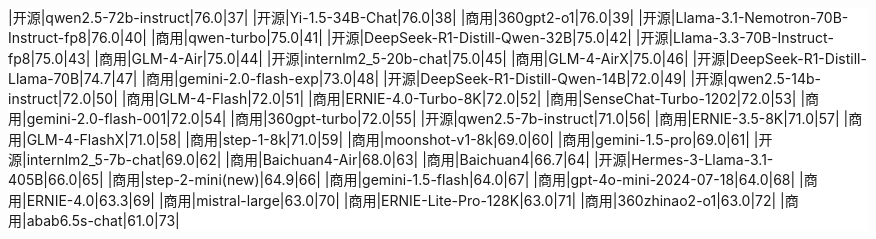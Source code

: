 |开源|qwen2.5-72b-instruct|76.0|37|
|开源|Yi-1.5-34B-Chat|76.0|38|
|商用|360gpt2-o1|76.0|39|
|开源|Llama-3.1-Nemotron-70B-Instruct-fp8|76.0|40|
|商用|qwen-turbo|75.0|41|
|开源|DeepSeek-R1-Distill-Qwen-32B|75.0|42|
|开源|Llama-3.3-70B-Instruct-fp8|75.0|43|
|商用|GLM-4-Air|75.0|44|
|开源|internlm2_5-20b-chat|75.0|45|
|商用|GLM-4-AirX|75.0|46|
|开源|DeepSeek-R1-Distill-Llama-70B|74.7|47|
|商用|gemini-2.0-flash-exp|73.0|48|
|开源|DeepSeek-R1-Distill-Qwen-14B|72.0|49|
|开源|qwen2.5-14b-instruct|72.0|50|
|商用|GLM-4-Flash|72.0|51|
|商用|ERNIE-4.0-Turbo-8K|72.0|52|
|商用|SenseChat-Turbo-1202|72.0|53|
|商用|gemini-2.0-flash-001|72.0|54|
|商用|360gpt-turbo|72.0|55|
|开源|qwen2.5-7b-instruct|71.0|56|
|商用|ERNIE-3.5-8K|71.0|57|
|商用|GLM-4-FlashX|71.0|58|
|商用|step-1-8k|71.0|59|
|商用|moonshot-v1-8k|69.0|60|
|商用|gemini-1.5-pro|69.0|61|
|开源|internlm2_5-7b-chat|69.0|62|
|商用|Baichuan4-Air|68.0|63|
|商用|Baichuan4|66.7|64|
|开源|Hermes-3-Llama-3.1-405B|66.0|65|
|商用|step-2-mini(new)|64.9|66|
|商用|gemini-1.5-flash|64.0|67|
|商用|gpt-4o-mini-2024-07-18|64.0|68|
|商用|ERNIE-4.0|63.3|69|
|商用|mistral-large|63.0|70|
|商用|ERNIE-Lite-Pro-128K|63.0|71|
|商用|360zhinao2-o1|63.0|72|
|商用|abab6.5s-chat|61.0|73|